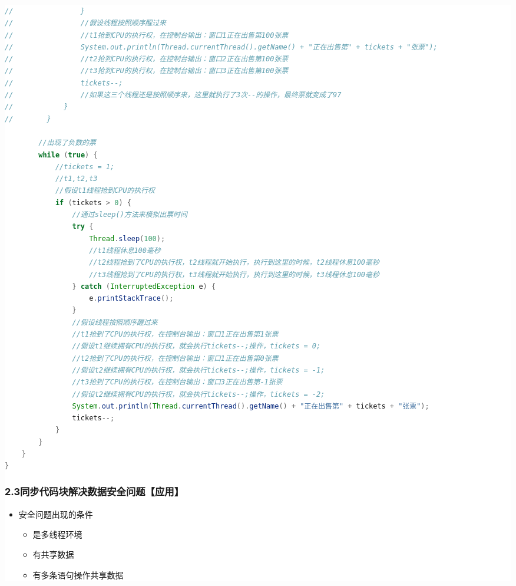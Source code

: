   ```java
  //                }
  //                //假设线程按照顺序醒过来
  //                //t1抢到CPU的执行权，在控制台输出：窗口1正在出售第100张票
  //                System.out.println(Thread.currentThread().getName() + "正在出售第" + tickets + "张票");
  //                //t2抢到CPU的执行权，在控制台输出：窗口2正在出售第100张票
  //                //t3抢到CPU的执行权，在控制台输出：窗口3正在出售第100张票
  //                tickets--;
  //                //如果这三个线程还是按照顺序来，这里就执行了3次--的操作，最终票就变成了97
  //            }
  //        }
  
          //出现了负数的票
          while (true) {
              //tickets = 1;
              //t1,t2,t3
              //假设t1线程抢到CPU的执行权
              if (tickets > 0) {
                  //通过sleep()方法来模拟出票时间
                  try {
                      Thread.sleep(100);
                      //t1线程休息100毫秒
                      //t2线程抢到了CPU的执行权，t2线程就开始执行，执行到这里的时候，t2线程休息100毫秒
                      //t3线程抢到了CPU的执行权，t3线程就开始执行，执行到这里的时候，t3线程休息100毫秒
                  } catch (InterruptedException e) {
                      e.printStackTrace();
                  }
                  //假设线程按照顺序醒过来
                  //t1抢到了CPU的执行权，在控制台输出：窗口1正在出售第1张票
                  //假设t1继续拥有CPU的执行权，就会执行tickets--;操作，tickets = 0;
                  //t2抢到了CPU的执行权，在控制台输出：窗口1正在出售第0张票
                  //假设t2继续拥有CPU的执行权，就会执行tickets--;操作，tickets = -1;
                  //t3抢到了CPU的执行权，在控制台输出：窗口3正在出售第-1张票
                  //假设t2继续拥有CPU的执行权，就会执行tickets--;操作，tickets = -2;
                  System.out.println(Thread.currentThread().getName() + "正在出售第" + tickets + "张票");
                  tickets--;
              }
          }
      }
  }
  ```

### 2.3同步代码块解决数据安全问题【应用】

- 安全问题出现的条件

  - 是多线程环境

  - 有共享数据

  - 有多条语句操作共享数据
